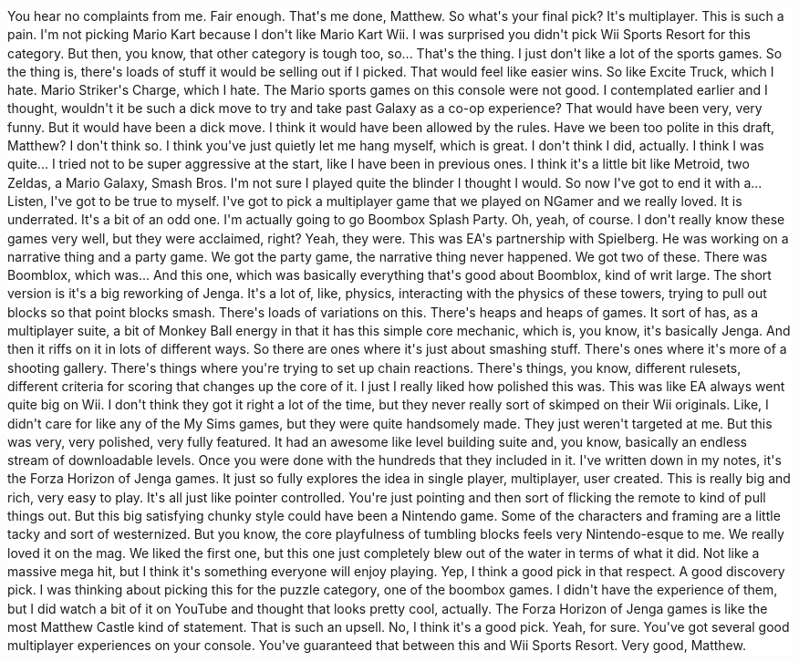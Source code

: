You hear no complaints from me.
Fair enough. That's me done, Matthew. So what's your final pick?
It's multiplayer. This is such a pain. I'm not picking Mario Kart because I don't like Mario Kart Wii.
I was surprised you didn't pick Wii Sports Resort for this category. But then, you know, that other category is tough too, so...
That's the thing. I just don't like a lot of the sports games. So the thing is, there's loads of stuff it would be selling out if I picked.
That would feel like easier wins. So like Excite Truck, which I hate. Mario Striker's Charge, which I hate.
The Mario sports games on this console were not good. I contemplated earlier and I thought, wouldn't it be such a dick move to try and take past Galaxy as a co-op experience?
That would have been very, very funny.
But it would have been a dick move. I think it would have been allowed by the rules.
Have we been too polite in this draft, Matthew?
I don't think so. I think you've just quietly let me hang myself, which is great.
I don't think I did, actually. I think I was quite... I tried not to be super aggressive at the start, like I have been in previous ones.
I think it's a little bit like Metroid, two Zeldas, a Mario Galaxy, Smash Bros. I'm not sure I played quite the blinder I thought I would.
So now I've got to end it with a... Listen, I've got to be true to myself. I've got to pick a multiplayer game that we played on NGamer and we really loved.
It is underrated. It's a bit of an odd one. I'm actually going to go Boombox Splash Party.
Oh, yeah, of course. I don't really know these games very well, but they were acclaimed, right?
Yeah, they were. This was EA's partnership with Spielberg. He was working on a narrative thing and a party game.
We got the party game, the narrative thing never happened. We got two of these. There was Boomblox, which was...
And this one, which was basically everything that's good about Boomblox, kind of writ large. The short version is it's a big reworking of Jenga. It's a lot of, like, physics, interacting with the physics of these towers, trying to pull out blocks so that point blocks smash.
There's loads of variations on this. There's heaps and heaps of games. It sort of has, as a multiplayer suite, a bit of Monkey Ball energy in that it has this simple core mechanic, which is, you know, it's basically Jenga.
And then it riffs on it in lots of different ways. So there are ones where it's just about smashing stuff. There's ones where it's more of a shooting gallery.
There's things where you're trying to set up chain reactions. There's things, you know, different rulesets, different criteria for scoring that changes up the core of it. I just I really liked how polished this was.
This was like EA always went quite big on Wii. I don't think they got it right a lot of the time, but they never really sort of skimped on their Wii originals. Like, I didn't care for like any of the My Sims games, but they were quite handsomely made.
They just weren't targeted at me. But this was very, very polished, very fully featured. It had an awesome like level building suite and, you know, basically an endless stream of downloadable levels.
Once you were done with the hundreds that they included in it. I've written down in my notes, it's the Forza Horizon of Jenga games. It just so fully explores the idea in single player, multiplayer, user created.
This is really big and rich, very easy to play. It's all just like pointer controlled. You're just pointing and then sort of flicking the remote to kind of pull things out.
But this big satisfying chunky style could have been a Nintendo game. Some of the characters and framing are a little tacky and sort of westernized. But you know, the core playfulness of tumbling blocks feels very Nintendo-esque to me.
We really loved it on the mag. We liked the first one, but this one just completely blew out of the water in terms of what it did. Not like a massive mega hit, but I think it's something everyone will enjoy playing.
Yep, I think a good pick in that respect. A good discovery pick. I was thinking about picking this for the puzzle category, one of the boombox games.
I didn't have the experience of them, but I did watch a bit of it on YouTube and thought that looks pretty cool, actually. The Forza Horizon of Jenga games is like the most Matthew Castle kind of statement.
That is such an upsell.
No, I think it's a good pick. Yeah, for sure. You've got several good multiplayer experiences on your console.
You've guaranteed that between this and Wii Sports Resort. Very good, Matthew.